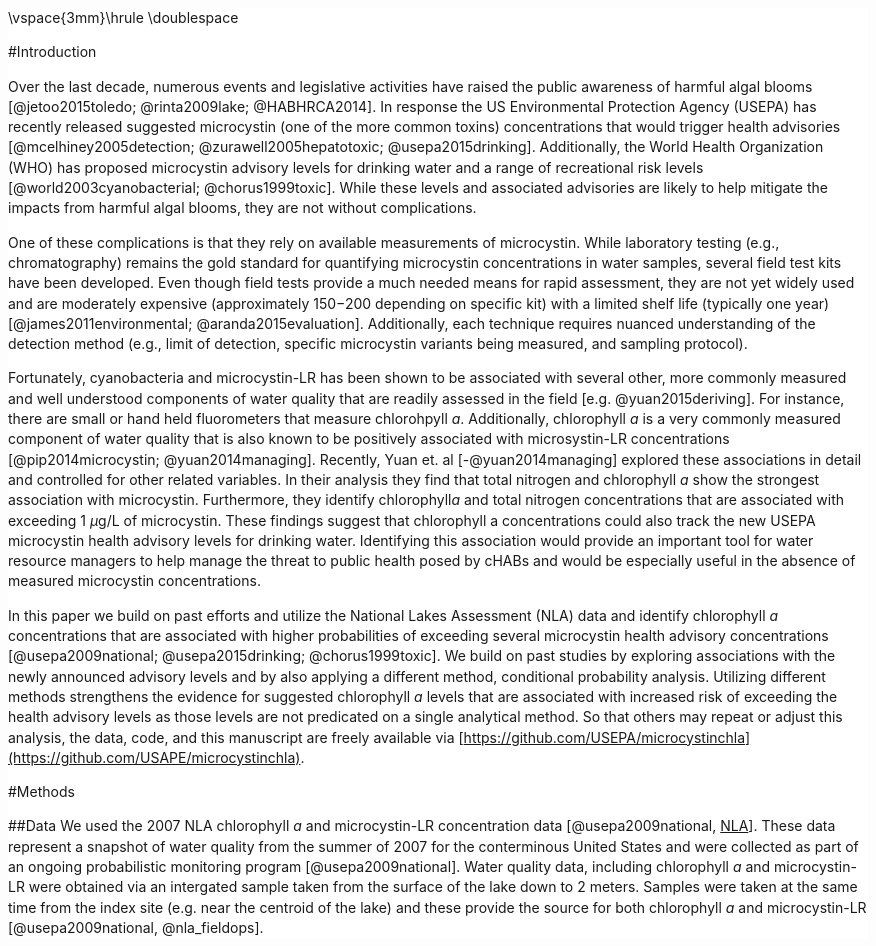 \vspace{3mm}\hrule
\doublespace

#Introduction

Over the last decade, numerous events and legislative activities have raised the public awareness of harmful algal blooms [@jetoo2015toledo; @rinta2009lake; @HABHRCA2014].  In response the US Environmental Protection Agency (USEPA) has recently released suggested microcystin (one of the more common toxins) concentrations that would trigger health advisories [@mcelhiney2005detection; @zurawell2005hepatotoxic; @usepa2015drinking].  Additionally, the World Health Organization (WHO) has proposed microcystin advisory levels for drinking water and a range of recreational risk levels [@world2003cyanobacterial; @chorus1999toxic].   While these levels and associated advisories are likely to help mitigate the impacts from harmful algal blooms, they are not without complications.  

One of these complications is that they rely on available measurements of microcystin.  While laboratory testing (e.g., chromatography) remains the gold standard for quantifying microcystin concentrations in water samples, several field test kits have been developed.  Even though field tests provide a much needed means for rapid assessment, they are not yet widely used and are moderately expensive (approximately $150-$200 depending on specific kit) with a limited shelf life (typically one year) [@james2011environmental; @aranda2015evaluation].  Additionally, each technique requires nuanced understanding of the detection method (e.g., limit of detection, specific microcystin variants being measured, and sampling protocol).  

Fortunately, cyanobacteria and microcystin-LR has been shown to be associated with several other, more commonly measured and well understood components of water quality that are readily assessed in the field [e.g. @yuan2015deriving].  For instance, there are small or hand held fluorometers that measure chlorohpyll *a*.  Additionally, chlorophyll *a* is a very commonly measured component of water quality that is also known to be positively associated with microsystin-LR concentrations [@pip2014microcystin; @yuan2014managing].  Recently, Yuan et. al [-@yuan2014managing] explored these associations in detail and controlled for other related variables.  In their analysis they find that total nitrogen and chlorophyll *a* show the strongest association with microcystin. Furthermore, they identify chlorophyll*a* and total nitrogen concentrations that are associated with exceeding 1 $\mu$g/L of microcystin.   These findings suggest that chlorophyll a concentrations could also track the new USEPA microcystin health advisory levels for drinking water.  Identifying this association would provide an important tool for water resource managers to help manage the threat to public health posed by cHABs and would be especially useful in the absence of measured microcystin concentrations.  

In this paper we build on past efforts and utilize the National Lakes Assessment (NLA) data and identify chlorophyll *a* concentrations that are associated with higher probabilities of exceeding several microcystin health advisory concentrations [@usepa2009national; @usepa2015drinking; @chorus1999toxic].  We build on past studies by exploring associations with the newly announced advisory levels and by also applying a different method, conditional probability analysis.  Utilizing different methods strengthens the evidence for suggested chlorophyll *a* levels that are associated with increased risk of exceeding the health advisory levels as those levels are not predicated on a single analytical method.  So that others may repeat or adjust this analysis, the data, code, and this manuscript are freely available via [https://github.com/USEPA/microcystinchla](https://github.com/USAPE/microcystinchla).

#Methods

##Data
We used the 2007 NLA chlorophyll *a* and microcystin-LR concentration data [@usepa2009national, [NLA](http://www2.epa.gov/national-aquatic-resource-surveys/national-lakes-assessment)]. These data represent a snapshot of water quality from the summer of 2007 for the conterminous United States and were collected as part of an ongoing probabilistic monitoring program [@usepa2009national]. Water quality data, including chlorophyll *a* and microcystin-LR were obtained via an intergated sample taken from the surface of the lake down to 2 meters.  Samples were taken at the same time from the index site (e.g. near the centroid of the lake) and these provide the source for both chlorophyll *a* and microcystin-LR [@usepa2009national, @nla_fieldops].
